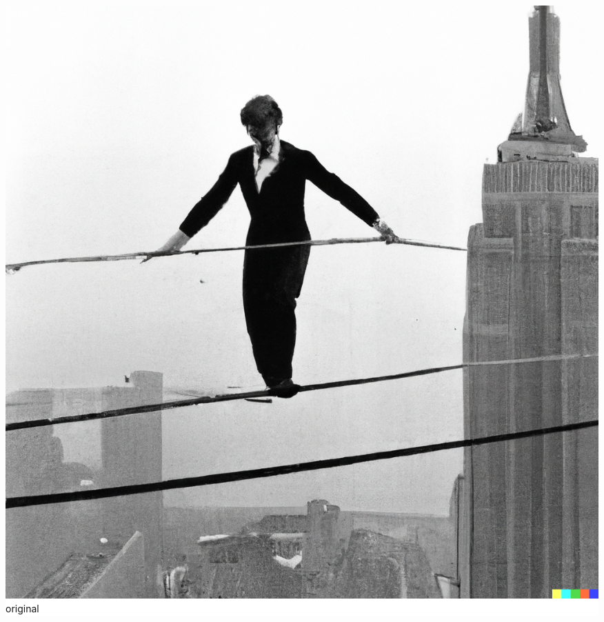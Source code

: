   <img src="/inpainting/hamster_original.png" h-50 w-50 class=" rounded shadow" />
  <span>original</span>
  </div>


  <div>
